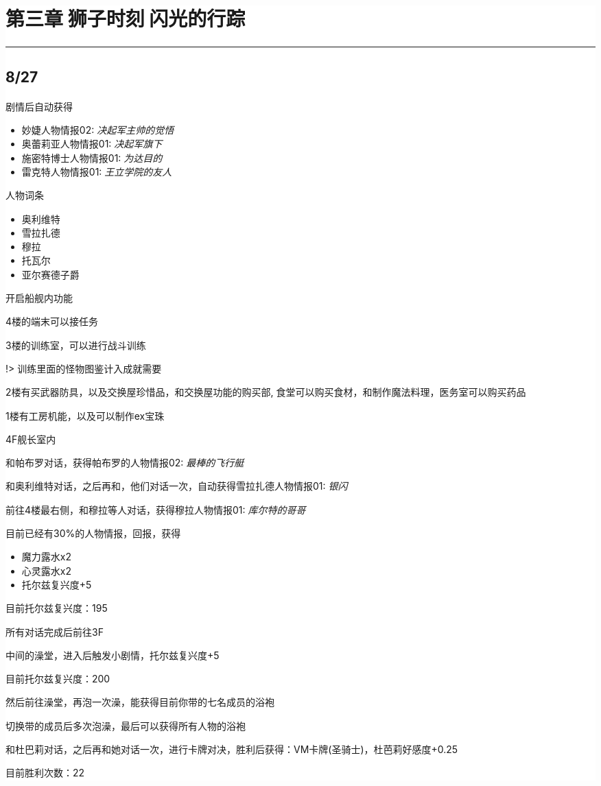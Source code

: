 # 第三章 狮子时刻 闪光的行踪

---

## 8/27

剧情后自动获得
- 妙婕人物情报02: *决起军主帅的觉悟*
- 奥蕾莉亚人物情报01: *决起军旗下*
- 施密特博士人物情报01: *为达目的*
- 雷克特人物情报01: *王立学院的友人*

人物词条
- 奥利维特
- 雪拉扎德
- 穆拉
- 托瓦尔
- 亚尔赛德子爵

开启船舰内功能

4楼的端末可以接任务

3楼的训练室，可以进行战斗训练

!> 训练里面的怪物图鉴计入成就需要

2楼有买武器防具，以及交换屋珍惜品，和交换屋功能的购买部, 食堂可以购买食材，和制作魔法料理，医务室可以购买药品

1楼有工房机能，以及可以制作ex宝珠

4F舰长室内

和帕布罗对话，获得帕布罗的人物情报02: *最棒的飞行艇*

和奥利维特对话，之后再和，他们对话一次，自动获得雪拉扎德人物情报01: *银闪*

前往4楼最右侧，和穆拉等人对话，获得穆拉人物情报01: *库尔特的哥哥*

目前已经有30%的人物情报，回报，获得
- 魔力露水x2
- 心灵露水x2
- 托尔兹复兴度+5

目前托尔兹复兴度：195

所有对话完成后前往3F

中间的澡堂，进入后触发小剧情，托尔兹复兴度+5

目前托尔兹复兴度：200

然后前往澡堂，再泡一次澡，能获得目前你带的七名成员的浴袍

切换带的成员后多次泡澡，最后可以获得所有人物的浴袍

和杜巴莉对话，之后再和她对话一次，进行卡牌对决，胜利后获得：VM卡牌(圣骑士)，杜芭莉好感度+0.25

目前胜利次数：22
